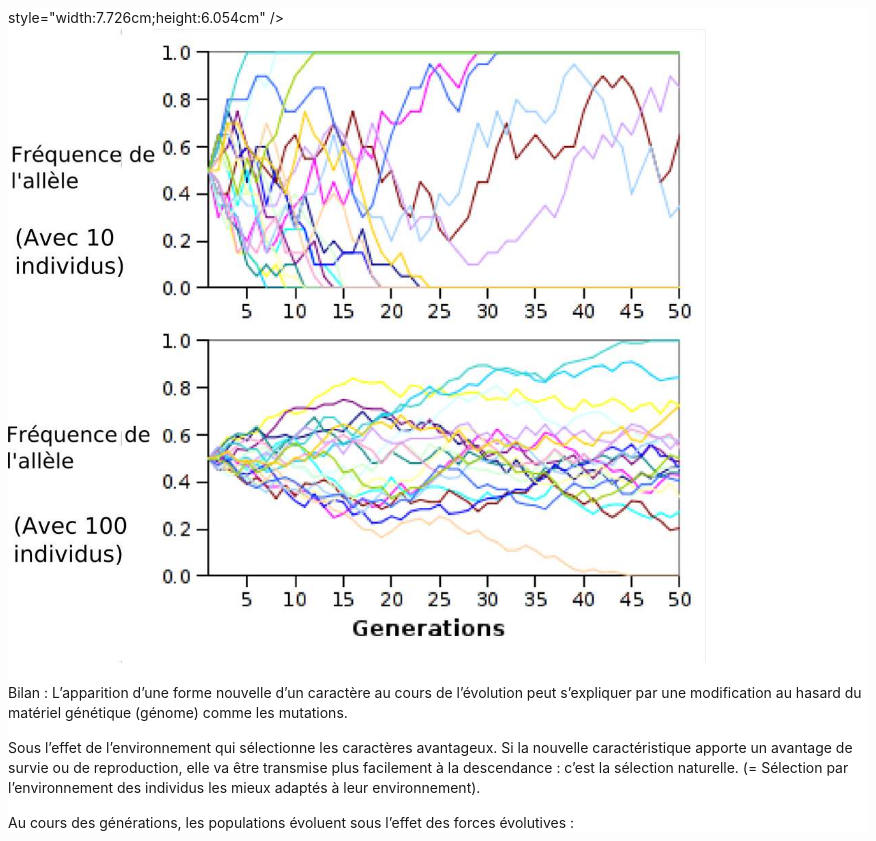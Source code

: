 style="width:7.726cm;height:6.054cm" /><img src="Pictures/1000000000000400000003A5B8C60582A51CCD68.jpg"
style="width:18.461cm;height:16.817cm" />

Bilan : L’apparition d’une forme nouvelle d’un caractère au cours de l’évolution peut s’expliquer par une modification au hasard du matériel génétique (génome) comme les mutations.

Sous l’effet de l’environnement qui sélectionne les caractères avantageux. Si la nouvelle caractéristique apporte un avantage de survie ou de reproduction, elle va être transmise plus facilement à la descendance : c’est la sélection naturelle. (= Sélection par l’environnement des individus les mieux adaptés à leur environnement).

Au cours des générations, les populations évoluent sous l’effet des forces évolutives :
